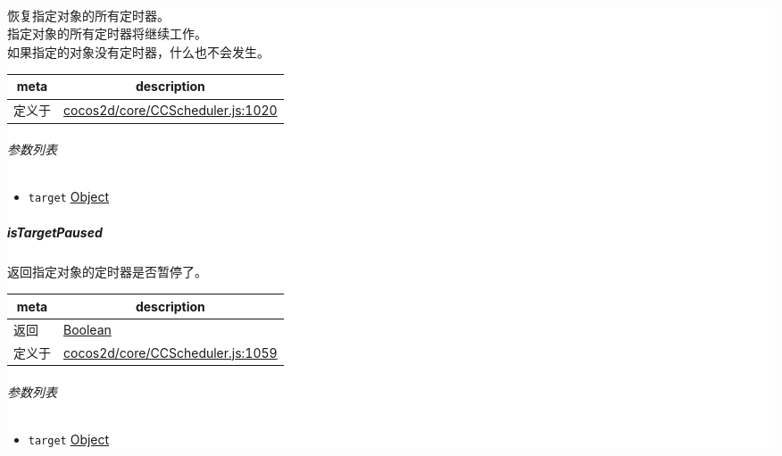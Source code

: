 恢复指定对象的所有定时器。<br/>
指定对象的所有定时器将继续工作。<br/>
如果指定的对象没有定时器，什么也不会发生。

| meta | description |
|------|-------------|
| 定义于 | [cocos2d/core/CCScheduler.js:1020](https://github.com/cocos-creator/engine/blob/22ca6465effd8063cb95e509843b8bef3d880759/cocos2d/core/CCScheduler.js#L1020) |

###### 参数列表
- `target` <a href="https://developer.mozilla.org/en/JavaScript/Reference/Global_Objects/Object" class="crosslink external" target="_blank">Object</a> 


##### isTargetPaused

返回指定对象的定时器是否暂停了。

| meta | description |
|------|-------------|
| 返回 | <a href="https://developer.mozilla.org/en/JavaScript/Reference/Global_Objects/Boolean" class="crosslink external" target="_blank">Boolean</a> 
| 定义于 | [cocos2d/core/CCScheduler.js:1059](https://github.com/cocos-creator/engine/blob/22ca6465effd8063cb95e509843b8bef3d880759/cocos2d/core/CCScheduler.js#L1059) |

###### 参数列表
- `target` <a href="https://developer.mozilla.org/en/JavaScript/Reference/Global_Objects/Object" class="crosslink external" target="_blank">Object</a> 



